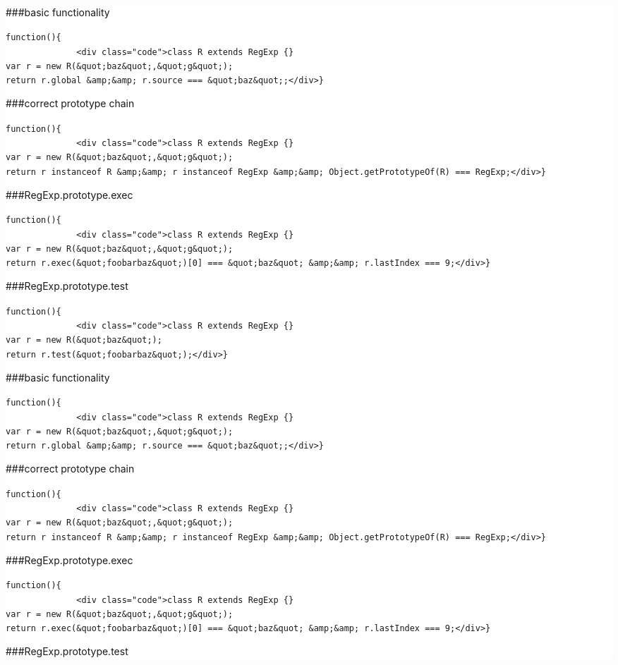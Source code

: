 ###basic functionality
          
```
function(){
              <div class="code">class R extends RegExp {}
var r = new R(&quot;baz&quot;,&quot;g&quot;);
return r.global &amp;&amp; r.source === &quot;baz&quot;;</div>}
```
###correct prototype chain
          
```
function(){
              <div class="code">class R extends RegExp {}
var r = new R(&quot;baz&quot;,&quot;g&quot;);
return r instanceof R &amp;&amp; r instanceof RegExp &amp;&amp; Object.getPrototypeOf(R) === RegExp;</div>}
```
###RegExp.prototype.exec
          
```
function(){
              <div class="code">class R extends RegExp {}
var r = new R(&quot;baz&quot;,&quot;g&quot;);
return r.exec(&quot;foobarbaz&quot;)[0] === &quot;baz&quot; &amp;&amp; r.lastIndex === 9;</div>}
```
###RegExp.prototype.test
          
```
function(){
              <div class="code">class R extends RegExp {}
var r = new R(&quot;baz&quot;);
return r.test(&quot;foobarbaz&quot;);</div>}
```
###basic functionality
          
```
function(){
              <div class="code">class R extends RegExp {}
var r = new R(&quot;baz&quot;,&quot;g&quot;);
return r.global &amp;&amp; r.source === &quot;baz&quot;;</div>}
```
###correct prototype chain
          
```
function(){
              <div class="code">class R extends RegExp {}
var r = new R(&quot;baz&quot;,&quot;g&quot;);
return r instanceof R &amp;&amp; r instanceof RegExp &amp;&amp; Object.getPrototypeOf(R) === RegExp;</div>}
```
###RegExp.prototype.exec
          
```
function(){
              <div class="code">class R extends RegExp {}
var r = new R(&quot;baz&quot;,&quot;g&quot;);
return r.exec(&quot;foobarbaz&quot;)[0] === &quot;baz&quot; &amp;&amp; r.lastIndex === 9;</div>}
```
###RegExp.prototype.test
          